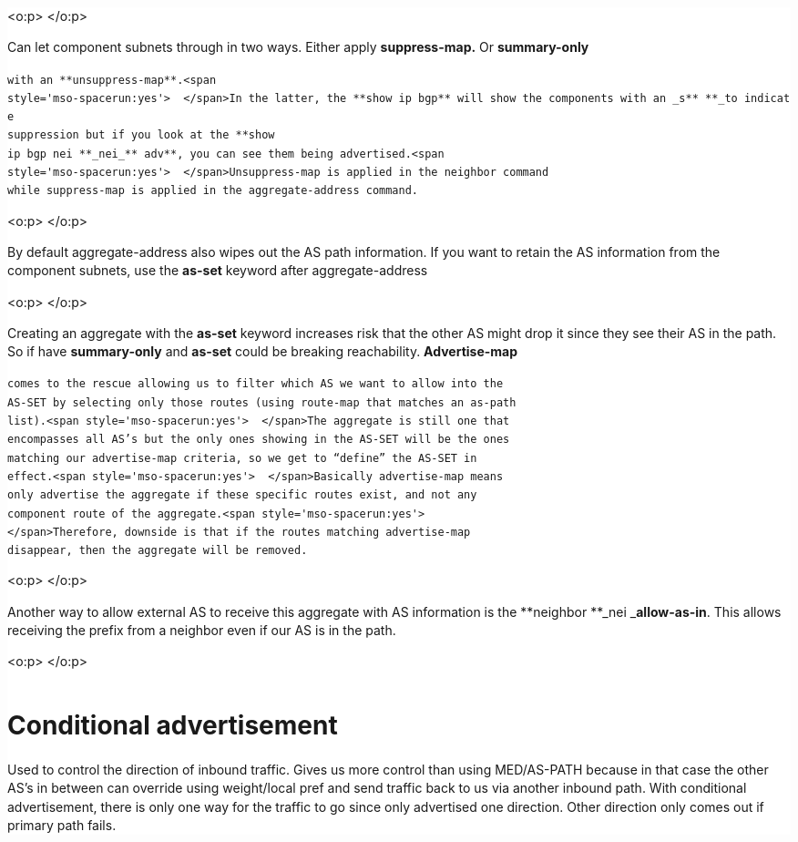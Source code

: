 <o:p>&nbsp;</o:p>

Can let component subnets through in two ways.<span
	style='mso-spacerun:yes'>  </span>Either apply **suppress-map.** Or **summary-only**

	with an **unsuppress-map**.<span
	style='mso-spacerun:yes'>  </span>In the latter, the **show ip bgp** will show the components with an _s** **_to indicate
	suppression but if you look at the **show
	ip bgp nei **_nei_** adv**, you can see them being advertised.<span
	style='mso-spacerun:yes'>  </span>Unsuppress-map is applied in the neighbor command
	while suppress-map is applied in the aggregate-address command.

<o:p>&nbsp;</o:p>

By default aggregate-address also wipes out the AS path
	information.<span style='mso-spacerun:yes'>  </span>If you want to retain the
	AS information from the component subnets, use the **as-set** keyword after aggregate-address

<o:p>&nbsp;</o:p>

Creating an aggregate with the **as-set** keyword increases risk that the other AS might drop it since
	they see their AS in the path.<span style='mso-spacerun:yes'>  </span>So if
	have **summary-only** and **as-set** could be breaking reachability.<span
	style='mso-spacerun:yes'>  </span>**Advertise-map**

	comes to the rescue allowing us to filter which AS we want to allow into the
	AS-SET by selecting only those routes (using route-map that matches an as-path
	list).<span style='mso-spacerun:yes'>  </span>The aggregate is still one that
	encompasses all AS’s but the only ones showing in the AS-SET will be the ones
	matching our advertise-map criteria, so we get to “define” the AS-SET in
	effect.<span style='mso-spacerun:yes'>  </span>Basically advertise-map means
	only advertise the aggregate if these specific routes exist, and not any
	component route of the aggregate.<span style='mso-spacerun:yes'> 
	</span>Therefore, downside is that if the routes matching advertise-map
	disappear, then the aggregate will be removed.

<o:p>&nbsp;</o:p>

Another way to allow external AS to receive this aggregate with
	AS information is the **neighbor **_nei _**allow-as-in**.<span
	style='mso-spacerun:yes'>  </span>This allows receiving the prefix from a
	neighbor even if our AS is in the path.

<o:p>&nbsp;</o:p>

# Conditional advertisement

Used to control the direction of inbound traffic.<span
	style='mso-spacerun:yes'>  </span>Gives us more control than using MED/AS-PATH
	because in that case the other AS’s in between can override using weight/local
	pref and send traffic back to us via another inbound path.<span
	style='mso-spacerun:yes'>  </span>With conditional advertisement, there is only
	one way for the traffic to go since only advertised one direction.<span
	style='mso-spacerun:yes'>  </span>Other direction only comes out if primary
	path fails.
